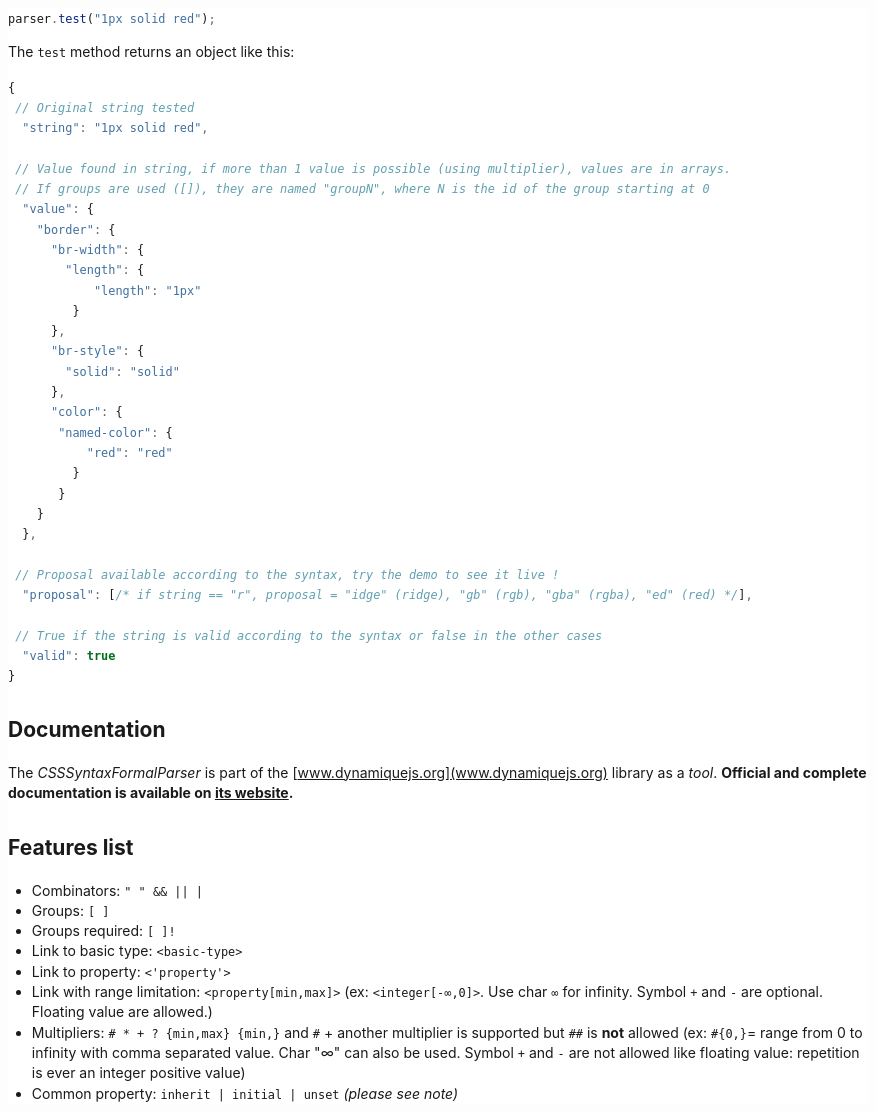 ```javascript
parser.test("1px solid red");
```
The `test` method returns an object like this:

```javascript
{
 // Original string tested
  "string": "1px solid red",

 // Value found in string, if more than 1 value is possible (using multiplier), values are in arrays.
 // If groups are used ([]), they are named "groupN", where N is the id of the group starting at 0
  "value": {
    "border": {
      "br-width": {
        "length": {
            "length": "1px"
         }
      },
      "br-style": {
        "solid": "solid"
      },
      "color": {
       "named-color": {
           "red": "red"
         }
       }
    }
  },

 // Proposal available according to the syntax, try the demo to see it live !
  "proposal": [/* if string == "r", proposal = "idge" (ridge), "gb" (rgb), "gba" (rgba), "ed" (red) */],

 // True if the string is valid according to the syntax or false in the other cases
  "valid": true
}
```

## Documentation

The *CSSSyntaxFormalParser* is part of the [www.dynamiquejs.org](www.dynamiquejs.org) library as a *tool*. **Official and complete documentation is available on [its website](https://www.dynamiquejs.org/doc/tools/CSSFormalSyntaxParser/index.html).**

## Features list

* Combinators: `" " && || |`
* Groups: `[ ]`
* Groups required: `[ ]!`
* Link to basic type: `<basic-type>`
* Link to property: `<'property'>`
* Link with range limitation: `<property[min,max]>` (ex: `<integer[-∞,0]>`. Use char `∞` for infinity. Symbol `+` and `-` are optional. Floating value are allowed.)
* Multipliers: `# * + ? {min,max} {min,}` and `#` + another multiplier is supported but `##` is **not** allowed (ex: `#{0,}`= range from 0 to infinity with comma separated value. Char "∞" can also be used. Symbol `+` and `-` are not allowed like floating value: repetition is ever an integer positive value)
* Common property: `inherit | initial | unset` *(please see note)*